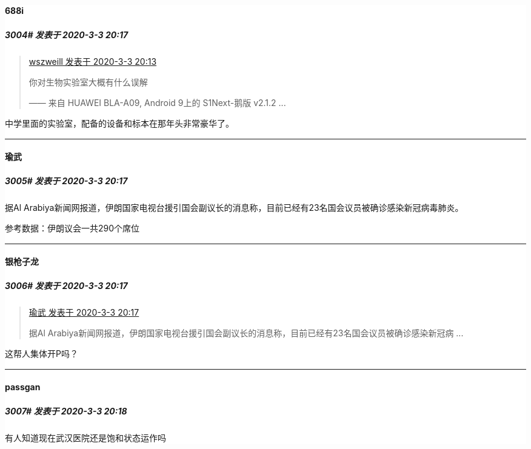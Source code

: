 ####  688i  
##### 3004#       发表于 2020-3-3 20:17



<blockquote><a href="httphttps://bbs.saraba1st.com/2b/forum.php?mod=redirect&amp;goto=findpost&amp;pid=46605974&amp;ptid=1916532" target="_blank">wszweill 发表于 2020-3-3 20:13</a>

你对生物实验室大概有什么误解


—— 来自 HUAWEI BLA-A09, Android 9上的 S1Next-鹅版 v2.1.2 ...</blockquote>
中学里面的实验室，配备的设备和标本在那年头非常豪华了。







-----

####  瑜武  
##### 3005#       发表于 2020-3-3 20:17




据Al Arabiya新闻网报道，伊朗国家电视台援引国会副议长的消息称，目前已经有23名国会议员被确诊感染新冠病毒肺炎。

参考数据：伊朗议会一共290个席位







-----

####  银枪子龙  
##### 3006#       发表于 2020-3-3 20:17



<blockquote><a href="httphttps://bbs.saraba1st.com/2b/forum.php?mod=redirect&amp;goto=findpost&amp;pid=46606013&amp;ptid=1916532" target="_blank">瑜武 发表于 2020-3-3 20:17</a>

据Al Arabiya新闻网报道，伊朗国家电视台援引国会副议长的消息称，目前已经有23名国会议员被确诊感染新冠病 ...</blockquote>
这帮人集体开P吗？







-----

####  passgan  
##### 3007#       发表于 2020-3-3 20:18




有人知道现在武汉医院还是饱和状态运作吗

